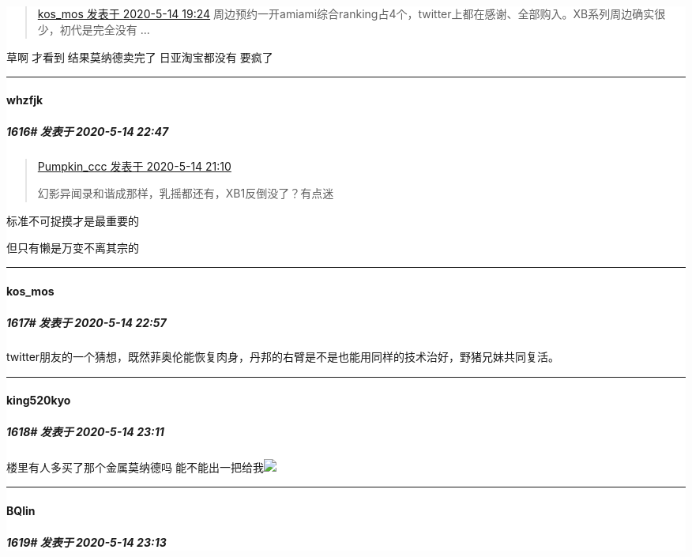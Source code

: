
<blockquote><a href="httphttps://bbs.saraba1st.com/2b/forum.php?mod=redirect&amp;goto=findpost&amp;pid=47419593&amp;ptid=1856998" target="_blank">kos_mos 发表于 2020-5-14 19:24</a>
周边预约一开amiami综合ranking占4个，twitter上都在感谢、全部购入。XB系列周边确实很少，初代是完全没有 ...</blockquote>
草啊 才看到 结果莫纳德卖完了 日亚淘宝都没有 要疯了







*****

####  whzfjk  
##### 1616#       发表于 2020-5-14 22:47



<blockquote><a href="httphttps://bbs.saraba1st.com/2b/forum.php?mod=redirect&amp;goto=findpost&amp;pid=47420656&amp;ptid=1856998" target="_blank">Pumpkin_ccc 发表于 2020-5-14 21:10</a>

幻影异闻录和谐成那样，乳摇都还有，XB1反倒没了？有点迷</blockquote>
标准不可捉摸才是最重要的

但只有懒是万变不离其宗的







*****

####  kos_mos  
##### 1617#       发表于 2020-5-14 22:57




twitter朋友的一个猜想，既然菲奥伦能恢复肉身，丹邦的右臂是不是也能用同样的技术治好，野猪兄妹共同复活。







*****

####  king520kyo  
##### 1618#       发表于 2020-5-14 23:11




楼里有人多买了那个金属莫纳德吗 能不能出一把给我<img src="https://static.saraba1st.com/image/smiley/face2017/068.png" referrerpolicy="no-referrer">







*****

####  BQlin  
##### 1619#       发表于 2020-5-14 23:13
